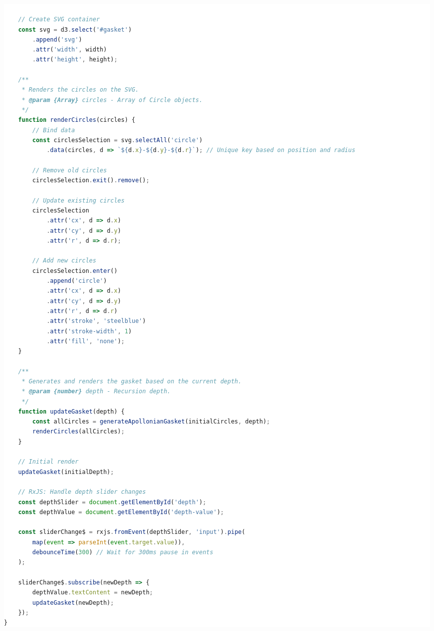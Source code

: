 ```javascript

    // Create SVG container
    const svg = d3.select('#gasket')
        .append('svg')
        .attr('width', width)
        .attr('height', height);

    /**
     * Renders the circles on the SVG.
     * @param {Array} circles - Array of Circle objects.
     */
    function renderCircles(circles) {
        // Bind data
        const circlesSelection = svg.selectAll('circle')
            .data(circles, d => `${d.x}-${d.y}-${d.r}`); // Unique key based on position and radius

        // Remove old circles
        circlesSelection.exit().remove();

        // Update existing circles
        circlesSelection
            .attr('cx', d => d.x)
            .attr('cy', d => d.y)
            .attr('r', d => d.r);

        // Add new circles
        circlesSelection.enter()
            .append('circle')
            .attr('cx', d => d.x)
            .attr('cy', d => d.y)
            .attr('r', d => d.r)
            .attr('stroke', 'steelblue')
            .attr('stroke-width', 1)
            .attr('fill', 'none');
    }

    /**
     * Generates and renders the gasket based on the current depth.
     * @param {number} depth - Recursion depth.
     */
    function updateGasket(depth) {
        const allCircles = generateApollonianGasket(initialCircles, depth);
        renderCircles(allCircles);
    }

    // Initial render
    updateGasket(initialDepth);

    // RxJS: Handle depth slider changes
    const depthSlider = document.getElementById('depth');
    const depthValue = document.getElementById('depth-value');

    const sliderChange$ = rxjs.fromEvent(depthSlider, 'input').pipe(
        map(event => parseInt(event.target.value)),
        debounceTime(300) // Wait for 300ms pause in events
    );

    sliderChange$.subscribe(newDepth => {
        depthValue.textContent = newDepth;
        updateGasket(newDepth);
    });
}

```